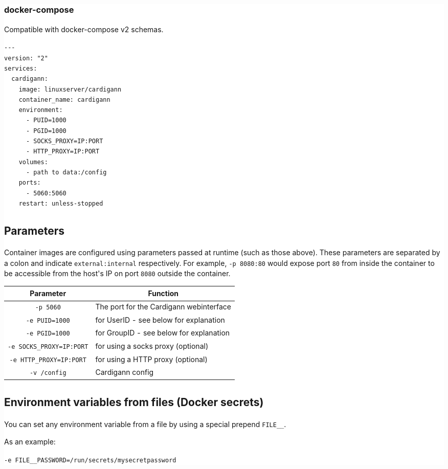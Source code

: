 
### docker-compose

Compatible with docker-compose v2 schemas.

```
---
version: "2"
services:
  cardigann:
    image: linuxserver/cardigann
    container_name: cardigann
    environment:
      - PUID=1000
      - PGID=1000
      - SOCKS_PROXY=IP:PORT
      - HTTP_PROXY=IP:PORT
    volumes:
      - path to data:/config
    ports:
      - 5060:5060
    restart: unless-stopped
```

## Parameters

Container images are configured using parameters passed at runtime (such as those above). These parameters are separated by a colon and indicate `external:internal` respectively. For example, `-p 8080:80` would expose port `80` from inside the container to be accessible from the host's IP on port `8080` outside the container.

| Parameter | Function |
| :----: | --- |
| `-p 5060` | The port for the Cardigann webinterface |
| `-e PUID=1000` | for UserID - see below for explanation |
| `-e PGID=1000` | for GroupID - see below for explanation |
| `-e SOCKS_PROXY=IP:PORT` | for using a socks proxy (optional) |
| `-e HTTP_PROXY=IP:PORT` | for using a HTTP proxy (optional) |
| `-v /config` | Cardigann config |

## Environment variables from files (Docker secrets)

You can set any environment variable from a file by using a special prepend `FILE__`. 

As an example:

```
-e FILE__PASSWORD=/run/secrets/mysecretpassword
```
